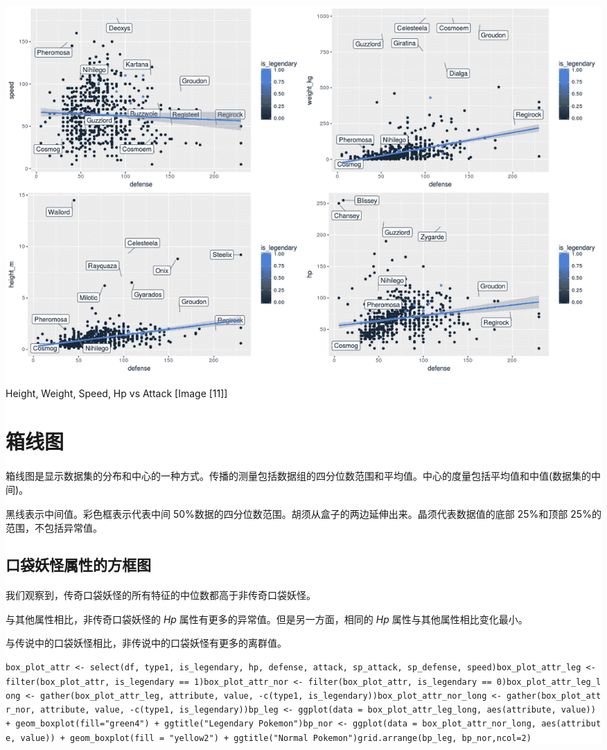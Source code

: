 ![](img/305014dfafbcd89a47194c8e02c7ac00.png)

Height, Weight, Speed, Hp vs Attack [Image [11]]

# 箱线图

箱线图是显示数据集的分布和中心的一种方式。传播的测量包括数据组的四分位数范围和平均值。中心的度量包括平均值和中值(数据集的中间)。

黑线表示中间值。彩色框表示代表中间 50%数据的四分位数范围。胡须从盒子的两边延伸出来。晶须代表数据值的底部 25%和顶部 25%的范围，不包括异常值。

## 口袋妖怪属性的方框图

我们观察到，传奇口袋妖怪的所有特征的中位数都高于非传奇口袋妖怪。

与其他属性相比，非传奇口袋妖怪的 *Hp* 属性有更多的异常值。但是另一方面，相同的 *Hp* 属性与其他属性相比变化最小。

与传说中的口袋妖怪相比，非传说中的口袋妖怪有更多的离群值。

```
box_plot_attr <- select(df, type1, is_legendary, hp, defense, attack, sp_attack, sp_defense, speed)box_plot_attr_leg <- filter(box_plot_attr, is_legendary == 1)box_plot_attr_nor <- filter(box_plot_attr, is_legendary == 0)box_plot_attr_leg_long <- gather(box_plot_attr_leg, attribute, value, -c(type1, is_legendary))box_plot_attr_nor_long <- gather(box_plot_attr_nor, attribute, value, -c(type1, is_legendary))bp_leg <- ggplot(data = box_plot_attr_leg_long, aes(attribute, value)) + geom_boxplot(fill="green4") + ggtitle("Legendary Pokemon")bp_nor <- ggplot(data = box_plot_attr_nor_long, aes(attribute, value)) + geom_boxplot(fill = "yellow2") + ggtitle("Normal Pokemon")grid.arrange(bp_leg, bp_nor,ncol=2)
```
